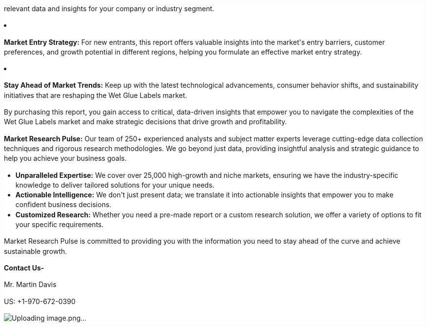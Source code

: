 relevant data and insights for your company or industry segment.</p></li><li><p><strong>Market Entry Strategy:</strong> For new entrants, this report offers valuable insights into the market's entry barriers, customer preferences, and growth potential in different regions, helping you formulate an effective market entry strategy.</p></li><li><p><strong>Stay Ahead of Market Trends:</strong> Keep up with the latest technological advancements, consumer behavior shifts, and sustainability initiatives that are reshaping the Wet Glue Labels market.</p></li></ol><p>By purchasing this report, you gain access to critical, data-driven insights that empower you to navigate the complexities of the Wet Glue Labels market and make strategic decisions that drive growth and profitability.</p><p><strong>Market Research Pulse:</strong>&nbsp;Our team of 250+ experienced analysts and subject matter experts leverage cutting-edge data collection techniques and rigorous research methodologies. We go beyond just data, providing insightful analysis and strategic guidance to help you achieve your business goals.</p><ul><li><strong>Unparalleled Expertise:</strong>&nbsp;We cover over 25,000 high-growth and niche markets, ensuring we have the industry-specific knowledge to deliver tailored solutions for your unique needs.</li><li><strong>Actionable Intelligence:</strong>&nbsp;We don't just present data; we translate it into actionable insights that empower you to make confident business decisions.</li><li><strong>Customized Research:</strong>&nbsp;Whether you need a pre-made report or a custom research solution, we offer a variety of options to fit your specific requirements.</li></ul><p>Market Research Pulse is committed to providing you with the information you need to stay ahead of the curve and achieve sustainable growth.</p><p><strong>Contact Us-</strong></p><p>Mr. Martin Davis</p><p>US: +1-970-672-0390</p>
![Uploading image.png…]()
